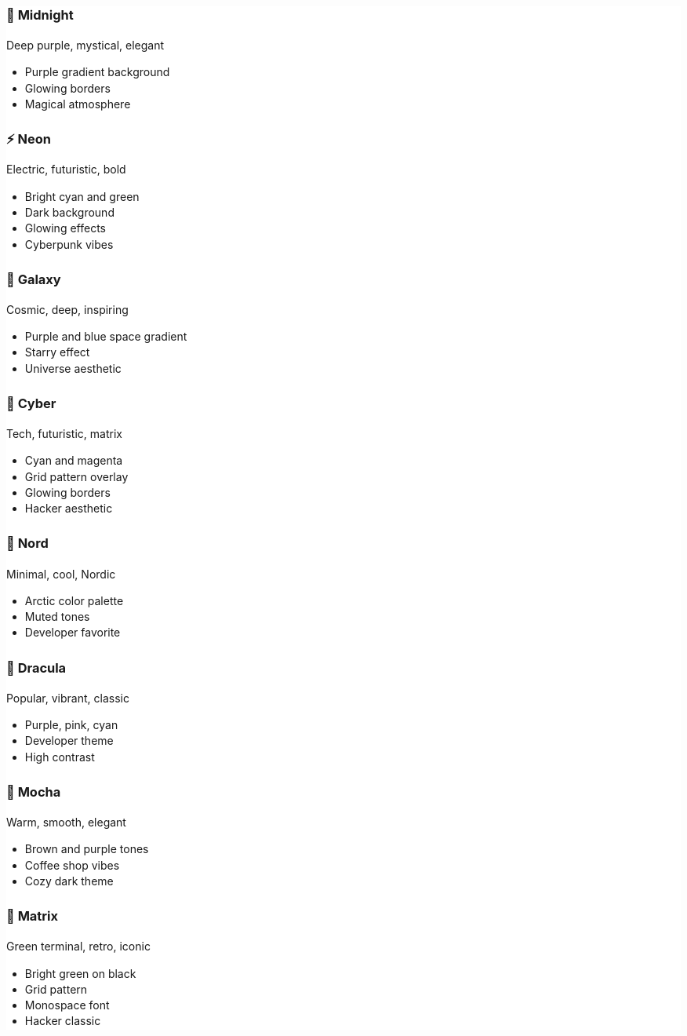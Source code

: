 ### 🌃 **Midnight**
Deep purple, mystical, elegant
- Purple gradient background
- Glowing borders
- Magical atmosphere

### ⚡ **Neon**
Electric, futuristic, bold
- Bright cyan and green
- Dark background
- Glowing effects
- Cyberpunk vibes

### 🌌 **Galaxy**
Cosmic, deep, inspiring
- Purple and blue space gradient
- Starry effect
- Universe aesthetic

### 🤖 **Cyber**
Tech, futuristic, matrix
- Cyan and magenta
- Grid pattern overlay
- Glowing borders
- Hacker aesthetic

### 🗻 **Nord**
Minimal, cool, Nordic
- Arctic color palette
- Muted tones
- Developer favorite

### 🧛 **Dracula**
Popular, vibrant, classic
- Purple, pink, cyan
- Developer theme
- High contrast

### 🍫 **Mocha**
Warm, smooth, elegant
- Brown and purple tones
- Coffee shop vibes
- Cozy dark theme

### 💚 **Matrix**
Green terminal, retro, iconic
- Bright green on black
- Grid pattern
- Monospace font
- Hacker classic
